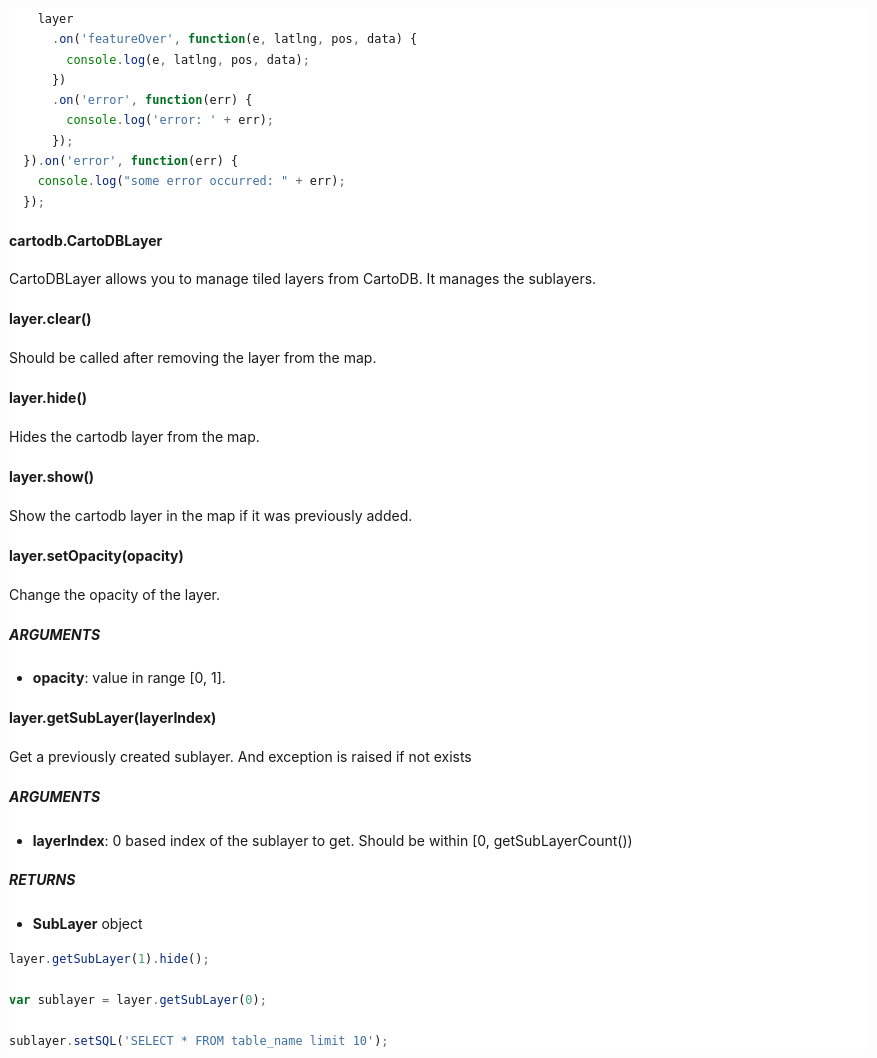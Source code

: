 ```js
    layer
      .on('featureOver', function(e, latlng, pos, data) {
        console.log(e, latlng, pos, data);
      })
      .on('error', function(err) {
        console.log('error: ' + err);
      });
  }).on('error', function(err) {
    console.log("some error occurred: " + err);
  });
```


#### cartodb.CartoDBLayer

CartoDBLayer allows you to manage tiled layers from CartoDB. It manages the sublayers.


#### layer.clear()

Should be called after removing the layer from the map.


#### layer.hide()

Hides the cartodb layer from the map.


#### layer.show()

Show the cartodb layer in the map if it was previously added.


#### layer.setOpacity(opacity)

Change the opacity of the layer.

##### ARGUMENTS

* **opacity**: value in range [0, 1].


#### layer.getSubLayer(layerIndex)

Get a previously created sublayer. And exception is raised if not exists

##### ARGUMENTS

* **layerIndex**: 0 based index of the sublayer to get. Should be within [0, getSubLayerCount())

##### RETURNS

* **SubLayer** object



```js
layer.getSubLayer(1).hide();
 
var sublayer = layer.getSubLayer(0);
 
sublayer.setSQL('SELECT * FROM table_name limit 10');
```
